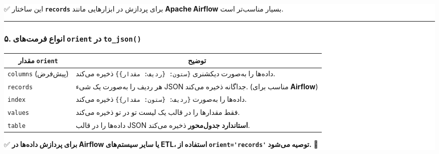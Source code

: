 ✅ این ساختار **`records`** برای پردازش در ابزارهایی مانند **Apache Airflow** بسیار مناسب‌تر است.

---

### **۵. انواع فرمت‌های `orient` در `to_json()`**  

| مقدار `orient` | توضیح |
|--------------|------------|
| `columns` (پیش‌فرض) | داده‌ها را به‌صورت دیکشنری `{ستون: {ردیف: مقدار}}` ذخیره می‌کند. |
| `records` | هر ردیف را به‌صورت یک شیء JSON جداگانه ذخیره می‌کند. (مناسب برای **Airflow**) |
| `index` | داده‌ها را به‌صورت `{ردیف: {ستون: مقدار}}` ذخیره می‌کند. |
| `values` | فقط مقدارها را در قالب یک لیست تو در تو ذخیره می‌کند. |
| `table` | داده‌ها را در قالب JSON **استاندارد جدول‌محور** ذخیره می‌کند. |

✅ **برای پردازش داده‌ها در Airflow یا سایر سیستم‌های ETL، استفاده از `orient='records'` توصیه می‌شود.** 🚀